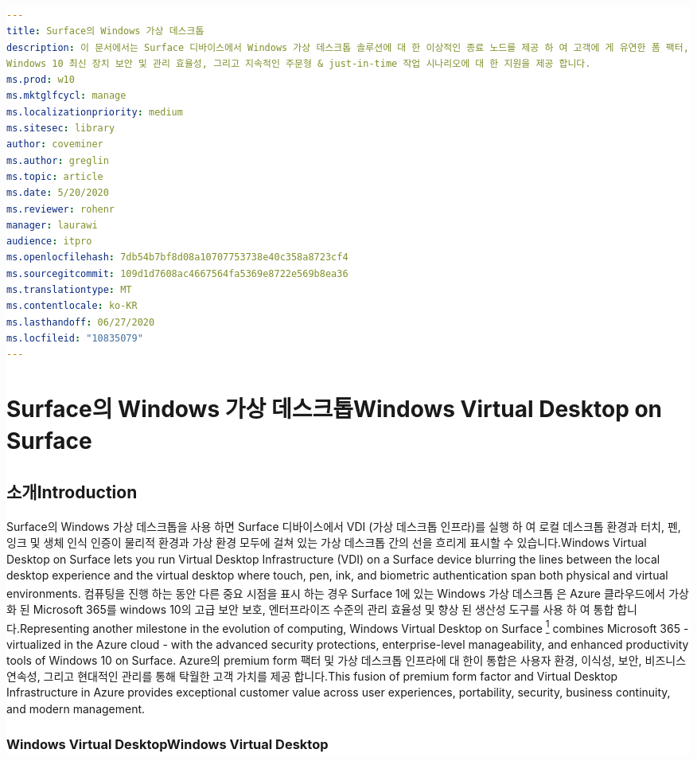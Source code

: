 ```yaml
---
title: Surface의 Windows 가상 데스크톱
description: 이 문서에서는 Surface 디바이스에서 Windows 가상 데스크톱 솔루션에 대 한 이상적인 종료 노드를 제공 하 여 고객에 게 유연한 폼 팩터, Windows 10 최신 장치 보안 및 관리 효율성, 그리고 지속적인 주문형 & just-in-time 작업 시나리오에 대 한 지원을 제공 합니다.
ms.prod: w10
ms.mktglfcycl: manage
ms.localizationpriority: medium
ms.sitesec: library
author: coveminer
ms.author: greglin
ms.topic: article
ms.date: 5/20/2020
ms.reviewer: rohenr
manager: laurawi
audience: itpro
ms.openlocfilehash: 7db54b7bf8d08a10707753738e40c358a8723cf4
ms.sourcegitcommit: 109d1d7608ac4667564fa5369e8722e569b8ea36
ms.translationtype: MT
ms.contentlocale: ko-KR
ms.lasthandoff: 06/27/2020
ms.locfileid: "10835079"
---
```

# <span data-ttu-id="2c3c6-103">Surface의 Windows 가상 데스크톱</span><span class="sxs-lookup"><span data-stu-id="2c3c6-103">Windows Virtual Desktop on Surface</span></span>

## <span data-ttu-id="2c3c6-104">소개</span><span class="sxs-lookup"><span data-stu-id="2c3c6-104">Introduction</span></span>

<span data-ttu-id="2c3c6-105">Surface의 Windows 가상 데스크톱을 사용 하면 Surface 디바이스에서 VDI (가상 데스크톱 인프라)를 실행 하 여 로컬 데스크톱 환경과 터치, 펜, 잉크 및 생체 인식 인증이 물리적 환경과 가상 환경 모두에 걸쳐 있는 가상 데스크톱 간의 선을 흐리게 표시할 수 있습니다.</span><span class="sxs-lookup"><span data-stu-id="2c3c6-105">Windows Virtual Desktop on Surface lets you run Virtual Desktop Infrastructure (VDI) on a Surface device blurring the lines between the local desktop experience and the virtual desktop where touch, pen, ink, and biometric authentication span both physical and virtual environments.</span></span> <span data-ttu-id="2c3c6-106">컴퓨팅을 진행 하는 동안 다른 중요 시점을 표시 하는 경우 Surface 1에 있는 Windows 가상 데스크톱 <a href="#1"><sup> </sup></a> 은 Azure 클라우드에서 가상화 된 Microsoft 365를 windows 10의 고급 보안 보호, 엔터프라이즈 수준의 관리 효율성 및 향상 된 생산성 도구를 사용 하 여 통합 합니다.</span><span class="sxs-lookup"><span data-stu-id="2c3c6-106">Representing another milestone in the evolution of computing, Windows Virtual Desktop on Surface <a href="#1"><sup>1</sup></a> combines Microsoft 365 - virtualized in the Azure cloud - with the advanced security protections, enterprise-level manageability, and enhanced productivity tools of Windows 10 on Surface.</span></span>  <span data-ttu-id="2c3c6-107">Azure의 premium form 팩터 및 가상 데스크톱 인프라에 대 한이 통합은 사용자 환경, 이식성, 보안, 비즈니스 연속성, 그리고 현대적인 관리를 통해 탁월한 고객 가치를 제공 합니다.</span><span class="sxs-lookup"><span data-stu-id="2c3c6-107">This fusion of premium form factor and Virtual Desktop Infrastructure in Azure provides exceptional customer value across user experiences, portability, security, business continuity, and modern management.</span></span>

### <span data-ttu-id="2c3c6-108">Windows Virtual Desktop</span><span class="sxs-lookup"><span data-stu-id="2c3c6-108">Windows Virtual Desktop</span></span>
